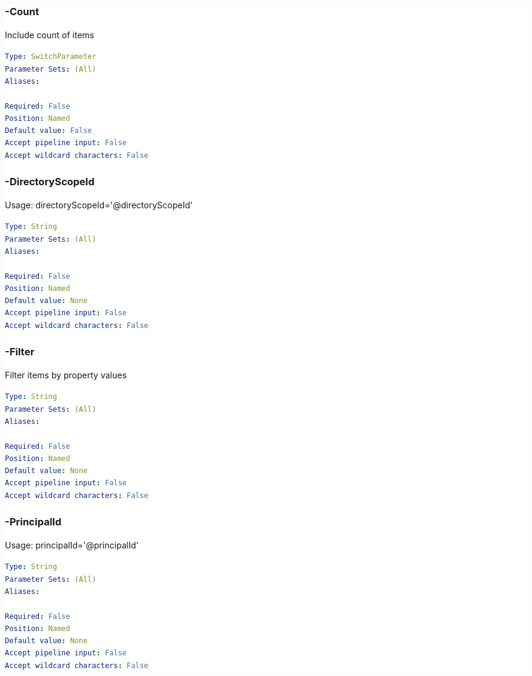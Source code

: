 ### -Count
Include count of items

```yaml
Type: SwitchParameter
Parameter Sets: (All)
Aliases:

Required: False
Position: Named
Default value: False
Accept pipeline input: False
Accept wildcard characters: False
```

### -DirectoryScopeId
Usage: directoryScopeId='@directoryScopeId'

```yaml
Type: String
Parameter Sets: (All)
Aliases:

Required: False
Position: Named
Default value: None
Accept pipeline input: False
Accept wildcard characters: False
```

### -Filter
Filter items by property values

```yaml
Type: String
Parameter Sets: (All)
Aliases:

Required: False
Position: Named
Default value: None
Accept pipeline input: False
Accept wildcard characters: False
```

### -PrincipalId
Usage: principalId='@principalId'

```yaml
Type: String
Parameter Sets: (All)
Aliases:

Required: False
Position: Named
Default value: None
Accept pipeline input: False
Accept wildcard characters: False
```
